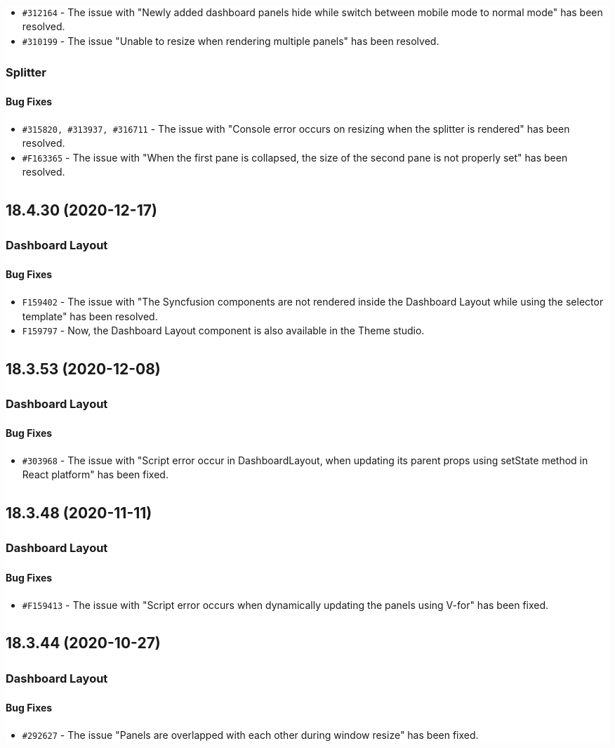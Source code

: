 - `#312164` - The issue with "Newly added dashboard panels hide while switch between mobile mode to normal mode" has been resolved.
- `#310199` - The issue "Unable to resize when rendering multiple panels" has been resolved.

### Splitter

#### Bug Fixes

- `#315820, #313937, #316711` - The issue with "Console error occurs on resizing when the splitter is rendered" has been resolved.
- `#F163365` - The issue with "When the first pane is collapsed, the size of the second pane is not properly set" has been resolved.

## 18.4.30 (2020-12-17)

### Dashboard Layout

#### Bug Fixes

- `F159402` - The issue with "The Syncfusion components are not rendered inside the Dashboard Layout while using the selector template" has been resolved.
- `F159797` - Now, the Dashboard Layout component is also available in the Theme studio.

## 18.3.53 (2020-12-08)

### Dashboard Layout

#### Bug Fixes

- `#303968` - The issue with "Script error occur in DashboardLayout, when updating its parent props using setState method in React platform" has been fixed.

## 18.3.48 (2020-11-11)

### Dashboard Layout

#### Bug Fixes

- `#F159413` - The issue with "Script error occurs when dynamically updating the panels using V-for" has been fixed.

## 18.3.44 (2020-10-27)

### Dashboard Layout

#### Bug Fixes

- `#292627` - The issue "Panels are overlapped with each other during window resize" has been fixed.
